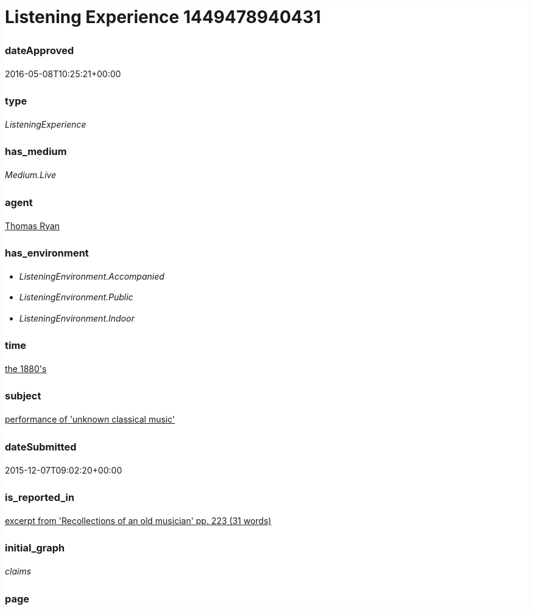 # Listening Experience 1449478940431

### dateApproved


2016-05-08T10:25:21+00:00

### type


*ListeningExperience*

### has_medium


*Medium.Live*

### agent


[Thomas Ryan](#Thomas-Ryan)

### has_environment

 - *ListeningEnvironment.Accompanied*

 - *ListeningEnvironment.Public*

 - *ListeningEnvironment.Indoor*

### time


[the 1880's](#the-1880's)

### subject


[performance of 'unknown classical music'](#performance-of-'unknown-classical-music')

### dateSubmitted


2015-12-07T09:02:20+00:00

### is_reported_in


[excerpt from 'Recollections of an old musician' pp. 223 (31 words)](#excerpt-from-'Recollections-of-an-old-musician'-pp.-223-(31-words))

### initial_graph


*claims*

### page
